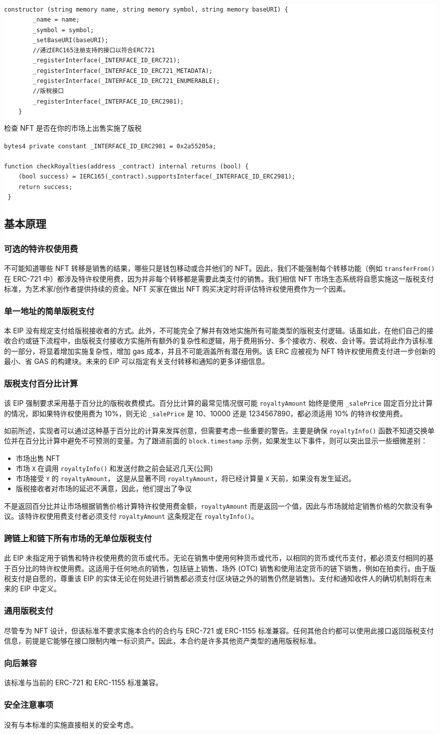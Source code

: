 	constructor (string memory name, string memory symbol, string memory baseURI) {
	        _name = name;
	        _symbol = symbol;
	        _setBaseURI(baseURI);
	        //通过ERC165注册支持的接口以符合ERC721
	        _registerInterface(_INTERFACE_ID_ERC721);
	        _registerInterface(_INTERFACE_ID_ERC721_METADATA);
	        _registerInterface(_INTERFACE_ID_ERC721_ENUMERABLE);
	        //版税接口
	        _registerInterface(_INTERFACE_ID_ERC2981);
	    }
检查 NFT 是否在你的市场上出售实施了版税	 

	bytes4 private constant _INTERFACE_ID_ERC2981 = 0x2a55205a;
	
	function checkRoyalties(address _contract) internal returns (bool) {
	    (bool success) = IERC165(_contract).supportsInterface(_INTERFACE_ID_ERC2981);
	    return success;
	 }  
	 
## 基本原理
### 可选的特许权使用费
不可能知道哪些 NFT 转移是销售的结果，哪些只是钱包移动或合并他们的 NFT。因此，我们不能强制每个转移功能（例如 `transferFrom()` 在 ERC-721 中）都涉及特许权使用费，因为并非每个转移都是需要此类支付的销售。我们相信 NFT 市场生态系统将自愿实施这一版税支付标准，为艺术家/创作者提供持续的资金。NFT 买家在做出 NFT 购买决定时将评估特许权使用费作为一个因素。
### 单一地址的简单版税支付
本 EIP 没有规定支付给版税接收者的方式。此外，不可能完全了解并有效地实施所有可能类型的版税支付逻辑。话虽如此，在他们自己的接收合约或链下流程中，由版税支付接收方实施所有额外的复杂性和逻辑，用于费用拆分、多个接收方、税收、会计等。尝试将此作为该标准的一部分，将显着增加实施复杂性，增加 gas 成本，并且不可能涵盖所有潜在用例。该 ERC 应被视为 NFT 特许权使用费支付进一步创新的最小、省 GAS 的构建块。未来的 EIP 可以指定有关支付转移和通知的更多详细信息。
### 版税支付百分比计算
该 EIP 强制要求采用基于百分比的版税收费模式。百分比计算的最常见情况很可能 `royaltyAmount` 始终是使用 `_salePrice` 固定百分比计算的情况，即如果特许权使用费为 10%，则无论 `_salePrice` 是 10、10000 还是 1234567890，都必须适用 10% 的特许权使用费。

如前所述，实现者可以通过这种基于百分比的计算来发挥创意，但需要考虑一些重要的警告。主要是确保 `royaltyInfo()` 函数不知道交换单位并在百分比计算中避免不可预测的变量。为了跟进前面的 `block.timestamp` 示例，如果发生以下事件，则可以突出显示一些细微差别：

- 市场出售 NFT
- 市场 `X` 在调用 `royaltyInfo()` 和发送付款之前会延迟几天(公网)
- 市场接受 `Y` 的 `royaltyAmount`， 这是从显著不同 `royaltyAmount`，将已经计算量 `X` 天前，如果没有发生延迟。
- 版税接收者对市场的延迟不满意，因此，他们提出了争议

不是返回百分比并让市场根据销售价格计算特许权使用费金额，`royaltyAmount` 而是返回一个值，因此与市场就给定销售价格的欠款没有争议。该特许权使用费支付者必须支付 `royaltyAmount` 这条规定在 `royaltyInfo()`。

### 跨链上和链下所有市场的无单位版税支付
此 EIP 未指定用于销售和特许权使用费的货币或代币。无论在销售中使用何种货币或代币，以相同的货币或代币支付，都必须支付相同的基于百分比的特许权使用费。这适用于任何地点的销售，包括链上销售、场外 (OTC) 销售和使用法定货币的链下销售，例如在拍卖行。由于版税支付是自愿的，尊重该 EIP 的实体无论在何处进行销售都必须支付(区块链之外的销售仍然是销售)。支付和通知收件人的确切机制将在未来的 EIP 中定义。
### 通用版税支付
尽管专为 NFT 设计，但该标准不要求实施本合约的合约与 ERC-721 或 ERC-1155 标准兼容。任何其他合约都可以使用此接口返回版税支付信息，前提是它能够在接口限制内唯一标识资产。因此，本合约是许多其他资产类型的通用版税标准。
### 向后兼容
该标准与当前的 ERC-721 和 ERC-1155 标准兼容。
### 安全注意事项
没有与本标准的实施直接相关的安全考虑。	  
